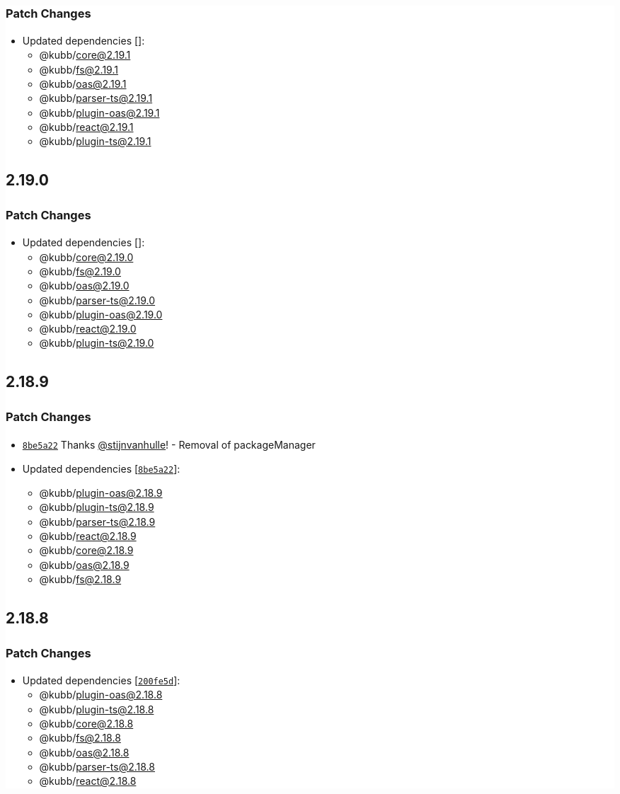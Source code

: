 ### Patch Changes

- Updated dependencies []:
  - @kubb/core@2.19.1
  - @kubb/fs@2.19.1
  - @kubb/oas@2.19.1
  - @kubb/parser-ts@2.19.1
  - @kubb/plugin-oas@2.19.1
  - @kubb/react@2.19.1
  - @kubb/plugin-ts@2.19.1

## 2.19.0

### Patch Changes

- Updated dependencies []:
  - @kubb/core@2.19.0
  - @kubb/fs@2.19.0
  - @kubb/oas@2.19.0
  - @kubb/parser-ts@2.19.0
  - @kubb/plugin-oas@2.19.0
  - @kubb/react@2.19.0
  - @kubb/plugin-ts@2.19.0

## 2.18.9

### Patch Changes

- [`8be5a22`](https://github.com/kubb-labs/kubb/commit/8be5a223c3167e372763d80335336144ebd98b60) Thanks [@stijnvanhulle](https://github.com/stijnvanhulle)! - Removal of packageManager

- Updated dependencies [[`8be5a22`](https://github.com/kubb-labs/kubb/commit/8be5a223c3167e372763d80335336144ebd98b60)]:
  - @kubb/plugin-oas@2.18.9
  - @kubb/plugin-ts@2.18.9
  - @kubb/parser-ts@2.18.9
  - @kubb/react@2.18.9
  - @kubb/core@2.18.9
  - @kubb/oas@2.18.9
  - @kubb/fs@2.18.9

## 2.18.8

### Patch Changes

- Updated dependencies [[`200fe5d`](https://github.com/kubb-labs/kubb/commit/200fe5d2b6e9a871250b4193b24634a16fe1decf)]:
  - @kubb/plugin-oas@2.18.8
  - @kubb/plugin-ts@2.18.8
  - @kubb/core@2.18.8
  - @kubb/fs@2.18.8
  - @kubb/oas@2.18.8
  - @kubb/parser-ts@2.18.8
  - @kubb/react@2.18.8
